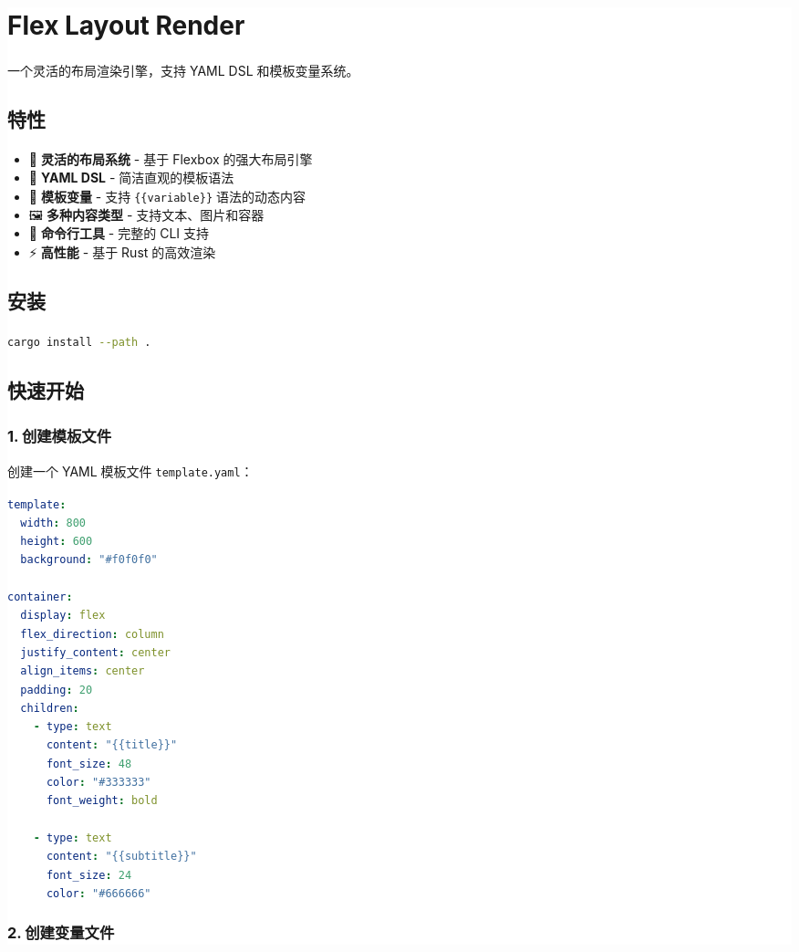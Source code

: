 # Flex Layout Render

一个灵活的布局渲染引擎，支持 YAML DSL 和模板变量系统。

## 特性

- 🎨 **灵活的布局系统** - 基于 Flexbox 的强大布局引擎
- 📝 **YAML DSL** - 简洁直观的模板语法
- 🔧 **模板变量** - 支持 `{{variable}}` 语法的动态内容
- 🖼️ **多种内容类型** - 支持文本、图片和容器
- 🎯 **命令行工具** - 完整的 CLI 支持
- ⚡ **高性能** - 基于 Rust 的高效渲染

## 安装

```bash
cargo install --path .
```

## 快速开始

### 1. 创建模板文件

创建一个 YAML 模板文件 `template.yaml`：

```yaml
template:
  width: 800
  height: 600
  background: "#f0f0f0"

container:
  display: flex
  flex_direction: column
  justify_content: center
  align_items: center
  padding: 20
  children:
    - type: text
      content: "{{title}}"
      font_size: 48
      color: "#333333"
      font_weight: bold
    
    - type: text
      content: "{{subtitle}}"
      font_size: 24
      color: "#666666"
```

### 2. 创建变量文件
